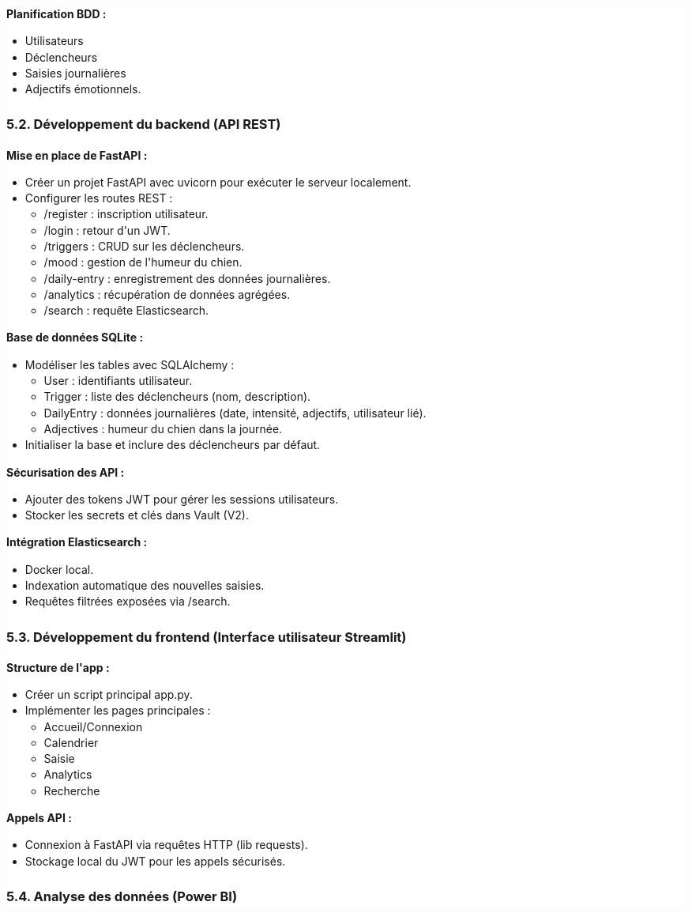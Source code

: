 **Planification BDD :**
- Utilisateurs
- Déclencheurs
- Saisies journalières
- Adjectifs émotionnels.

### 5.2. Développement du backend (API REST)

**Mise en place de FastAPI :**
- Créer un projet FastAPI avec uvicorn pour exécuter le serveur localement.
- Configurer les routes REST :
    - /register : inscription utilisateur.
    - /login : retour d'un JWT.
    - /triggers : CRUD sur les déclencheurs.
    - /mood : gestion de l'humeur du chien.
    - /daily-entry : enregistrement des données journalières.
    - /analytics : récupération de données agrégées.
    - /search : requête Elasticsearch.

**Base de données SQLite :**
- Modéliser les tables avec SQLAlchemy :
    - User : identifiants utilisateur.
    - Trigger : liste des déclencheurs (nom, description).
    - DailyEntry : données journalières (date, intensité, adjectifs, utilisateur lié).
    - Adjectives : humeur du chien dans la journée.
- Initialiser la base et inclure des déclencheurs par défaut.

**Sécurisation des API :**
- Ajouter des tokens JWT pour gérer les sessions utilisateurs.
- Stocker les secrets et clés dans Vault (V2).

**Intégration Elasticsearch :**
- Docker local.
- Indexation automatique des nouvelles saisies.
- Requêtes filtrées exposées via /search.

### 5.3. Développement du frontend (Interface utilisateur Streamlit)

**Structure de l'app :**
- Créer un script principal app.py.
- Implémenter les pages principales :
    - Accueil/Connexion
    - Calendrier
    - Saisie
    - Analytics
    - Recherche

**Appels API :**
- Connexion à FastAPI via requêtes HTTP (lib requests).
- Stockage local du JWT pour les appels sécurisés.

### 5.4. Analyse des données (Power BI)
